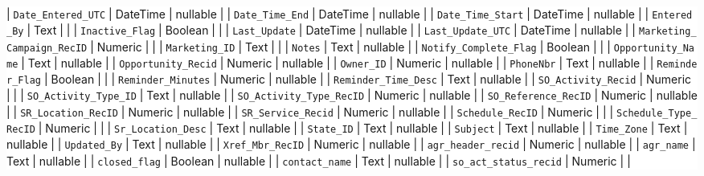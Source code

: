 | `Date_Entered_UTC` | DateTime | nullable |
| `Date_Time_End` | DateTime | nullable |
| `Date_Time_Start` | DateTime | nullable |
| `Entered_By` | Text |  |
| `Inactive_Flag` | Boolean |  |
| `Last_Update` | DateTime | nullable |
| `Last_Update_UTC` | DateTime | nullable |
| `Marketing_Campaign_RecID` | Numeric |  |
| `Marketing_ID` | Text |  |
| `Notes` | Text | nullable |
| `Notify_Complete_Flag` | Boolean |  |
| `Opportunity_Name` | Text | nullable |
| `Opportunity_Recid` | Numeric | nullable |
| `Owner_ID` | Numeric | nullable |
| `PhoneNbr` | Text | nullable |
| `Reminder_Flag` | Boolean |  |
| `Reminder_Minutes` | Numeric | nullable |
| `Reminder_Time_Desc` | Text | nullable |
| `SO_Activity_Recid` | Numeric |  |
| `SO_Activity_Type_ID` | Text | nullable |
| `SO_Activity_Type_RecID` | Numeric | nullable |
| `SO_Reference_RecID` | Numeric | nullable |
| `SR_Location_RecID` | Numeric | nullable |
| `SR_Service_Recid` | Numeric | nullable |
| `Schedule_RecID` | Numeric |  |
| `Schedule_Type_RecID` | Numeric |  |
| `Sr_Location_Desc` | Text | nullable |
| `State_ID` | Text | nullable |
| `Subject` | Text | nullable |
| `Time_Zone` | Text | nullable |
| `Updated_By` | Text | nullable |
| `Xref_Mbr_RecID` | Numeric | nullable |
| `agr_header_recid` | Numeric | nullable |
| `agr_name` | Text | nullable |
| `closed_flag` | Boolean | nullable |
| `contact_name` | Text | nullable |
| `so_act_status_recid` | Numeric |  |